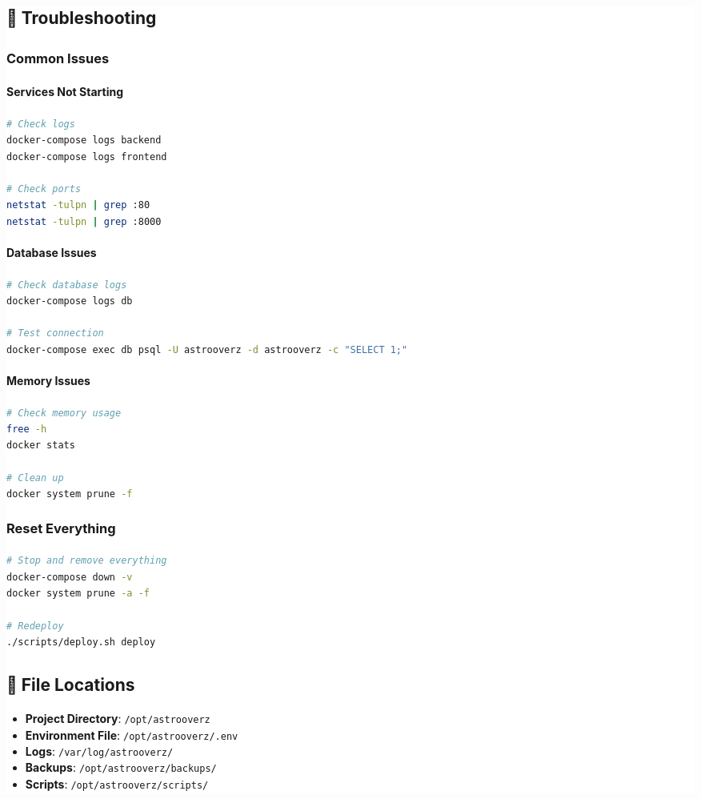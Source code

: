 ## 🚨 Troubleshooting

### Common Issues

#### Services Not Starting
```bash
# Check logs
docker-compose logs backend
docker-compose logs frontend

# Check ports
netstat -tulpn | grep :80
netstat -tulpn | grep :8000
```

#### Database Issues
```bash
# Check database logs
docker-compose logs db

# Test connection
docker-compose exec db psql -U astrooverz -d astrooverz -c "SELECT 1;"
```

#### Memory Issues
```bash
# Check memory usage
free -h
docker stats

# Clean up
docker system prune -f
```

### Reset Everything
```bash
# Stop and remove everything
docker-compose down -v
docker system prune -a -f

# Redeploy
./scripts/deploy.sh deploy
```

## 📁 File Locations

- **Project Directory**: `/opt/astrooverz`
- **Environment File**: `/opt/astrooverz/.env`
- **Logs**: `/var/log/astrooverz/`
- **Backups**: `/opt/astrooverz/backups/`
- **Scripts**: `/opt/astrooverz/scripts/`
